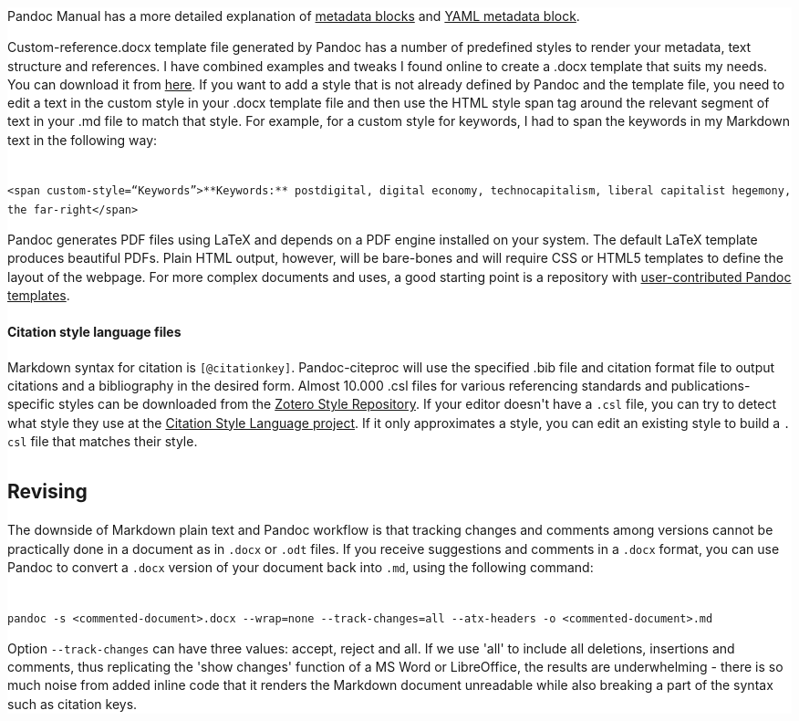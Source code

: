 Pandoc Manual has a more detailed explanation of [metadata blocks](https://pandoc.org/MANUAL.html#metadata-blocks) and [YAML metadata block](https://pandoc.org/MANUAL.html#extension-yaml_metadata_block).

Custom-reference.docx template file generated by Pandoc has a number of predefined styles to render your metadata, text structure and references. I have combined examples and tweaks I found online to create a .docx template that suits my needs. You can download it from [here](/files/custom-reference.docx). If you want to add a style that is not already defined by Pandoc and the template file, you need to edit a text in the custom style in your .docx template file and then use the HTML style span tag around the relevant segment of text in your .md file to match that style. For example, for a custom style for keywords, I had to span the keywords in my Markdown text in the following way:

~~~~

<span custom-style=“Keywords”>**Keywords:** postdigital, digital economy, technocapitalism, liberal capitalist hegemony, the far-right</span>

~~~~

Pandoc generates PDF files using LaTeX and depends on a PDF engine installed on your system. The default LaTeX template produces beautiful PDFs. Plain HTML output, however, will be bare-bones and will require CSS or HTML5 templates to define the layout of the webpage. For more complex documents and uses, a good starting point is a repository with [user-contributed Pandoc templates](https://github.com/jgm/pandoc/wiki/User-contributed-templates).

#### Citation style language files

Markdown syntax for citation is `[@citationkey]`. Pandoc-citeproc will use the specified .bib file and citation format file to output citations and a bibliography in the desired form. Almost 10.000 .csl files for various referencing standards and publications-specific styles can be downloaded from the [Zotero Style Repository](https://www.zotero.org/styles). If your editor doesn't have a `.csl` file, you can try to detect what style they use at the [Citation Style Language project](https://editor.citationstyles.org/). If it only approximates a style, you can edit an existing style to build a `.csl` file that matches their style.

## Revising

The downside of Markdown plain text and Pandoc workflow is that tracking changes and comments among versions cannot be practically done in a document as in `.docx` or `.odt` files. If you receive suggestions and comments in a `.docx` format, you can use Pandoc to convert a `.docx` version of your document back into `.md`, using the following command:

~~~~

pandoc -s <commented-document>.docx --wrap=none --track-changes=all --atx-headers -o <commented-document>.md

~~~~

Option `--track-changes` can have three values: accept, reject and all. If we use 'all' to include all deletions, insertions and comments, thus replicating the 'show changes' function of a MS Word or LibreOffice, the results are underwhelming - there is so much noise from added inline code that it renders the Markdown document unreadable while also breaking a part of the syntax such as citation keys.
